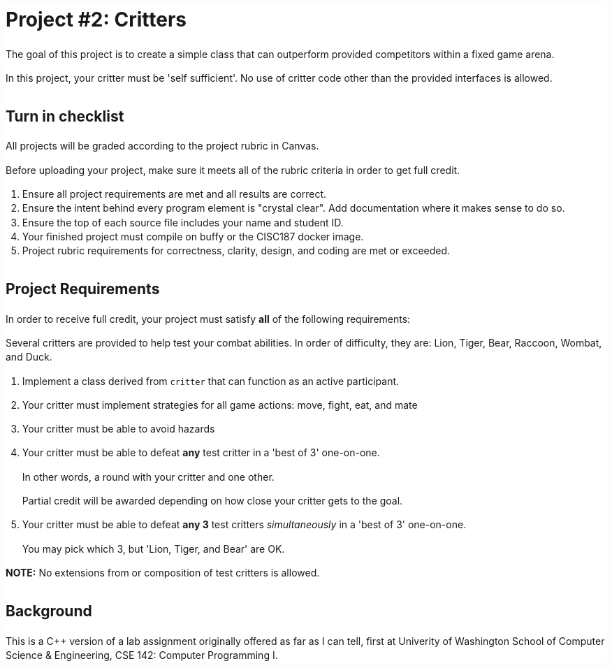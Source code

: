 # Project #2: Critters
The goal of this project is to create a simple class that can outperform
provided competitors within a fixed game arena.

In this project, your critter must be 'self sufficient'.
No use of critter code other than the provided interfaces is allowed.

## Turn in checklist
All projects will be graded according to the project rubric in Canvas.

Before uploading your project,
make sure it meets all of the rubric criteria in order to get full credit.

1. Ensure all project requirements are met and all results are correct.
2. Ensure the intent behind every program element is "crystal clear".
   Add documentation where it makes sense to do so.
3. Ensure the top of each source file includes your name and student ID.
4. Your finished project must compile on buffy or the CISC187 docker image.
5. Project rubric requirements for correctness, clarity, design,
   and coding are met or exceeded.

## Project Requirements
In order to receive full credit, your project must satisfy **all**
of the following requirements:

Several critters are provided to help test your combat abilities.
In order of difficulty, they are: 
Lion, Tiger, Bear, Raccoon, Wombat, and Duck.

1. Implement a class derived from `critter` that can 
   function as an active participant.
2. Your critter must  implement strategies for all game actions:
   move, fight, eat, and mate
3. Your critter must be able to avoid hazards
4. Your critter must be able to defeat **any** test critter 
   in a 'best of 3' one-on-one.

   In other words, a round with your critter and one other.

   Partial credit will be awarded depending on how close your critter
   gets to the goal.

5. Your critter must be able to defeat **any 3** test critters
   *simultaneously* in a 'best of 3' one-on-one.

   You may pick which 3, but 'Lion, Tiger, and Bear' are OK.

**NOTE:** No extensions from or composition of test critters is allowed. 

## Background
This is a C++ version of a lab assignment originally offered
as far as I can tell, first at Univerity of Washington
School of Computer Science & Engineering, CSE 142: Computer Programming I.
